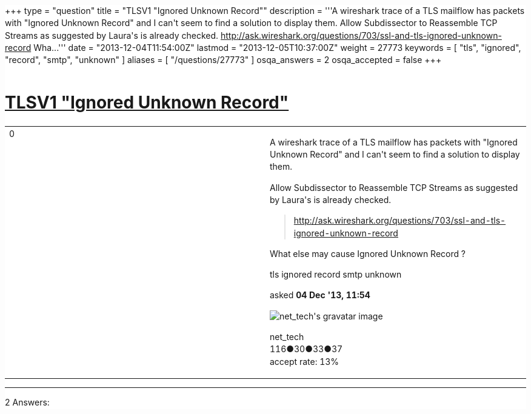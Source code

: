 +++
type = "question"
title = "TLSV1 &quot;Ignored Unknown Record&quot;"
description = '''A wireshark trace of a TLS mailflow has packets with &quot;Ignored Unknown Record&quot; and I can&#x27;t seem to find a solution to display them.  Allow Subdissector to Reassemble TCP Streams as suggested by Laura&#x27;s is already checked.  http://ask.wireshark.org/questions/703/ssl-and-tls-ignored-unknown-record  Wha...'''
date = "2013-12-04T11:54:00Z"
lastmod = "2013-12-05T10:37:00Z"
weight = 27773
keywords = [ "tls", "ignored", "record", "smtp", "unknown" ]
aliases = [ "/questions/27773" ]
osqa_answers = 2
osqa_accepted = false
+++

<div class="headNormal">

# [TLSV1 "Ignored Unknown Record"](/questions/27773/tlsv1-ignored-unknown-record)

</div>

<div id="main-body">

<div id="askform">

<table id="question-table" style="width:100%;"><colgroup><col style="width: 50%" /><col style="width: 50%" /></colgroup><tbody><tr class="odd"><td style="width: 30px; vertical-align: top"><div class="vote-buttons"><span id="post-27773-upvote" class="ajax-command post-vote up" rel="nofollow" title="I like this post (click again to cancel)"> </span><div id="post-27773-score" class="post-score" title="current number of votes">0</div><span id="post-27773-downvote" class="ajax-command post-vote down" rel="nofollow" title="I dont like this post (click again to cancel)"> </span> <span id="favorite-mark" class="ajax-command favorite-mark" rel="nofollow" title="mark/unmark this question as favorite (click again to cancel)"> </span><div id="favorite-count" class="favorite-count"></div></div></td><td><div id="item-right"><div class="question-body"><p>A wireshark trace of a TLS mailflow has packets with "Ignored Unknown Record" and I can't seem to find a solution to display them.</p><p>Allow Subdissector to Reassemble TCP Streams as suggested by Laura's is already checked.</p><blockquote><p><a href="http://ask.wireshark.org/questions/703/ssl-and-tls-ignored-unknown-record">http://ask.wireshark.org/questions/703/ssl-and-tls-ignored-unknown-record</a></p></blockquote><p>What else may cause Ignored Unknown Record ?</p></div><div id="question-tags" class="tags-container tags"><span class="post-tag tag-link-tls" rel="tag" title="see questions tagged &#39;tls&#39;">tls</span> <span class="post-tag tag-link-ignored" rel="tag" title="see questions tagged &#39;ignored&#39;">ignored</span> <span class="post-tag tag-link-record" rel="tag" title="see questions tagged &#39;record&#39;">record</span> <span class="post-tag tag-link-smtp" rel="tag" title="see questions tagged &#39;smtp&#39;">smtp</span> <span class="post-tag tag-link-unknown" rel="tag" title="see questions tagged &#39;unknown&#39;">unknown</span></div><div id="question-controls" class="post-controls"></div><div class="post-update-info-container"><div class="post-update-info post-update-info-user"><p>asked <strong>04 Dec '13, 11:54</strong></p><img src="https://secure.gravatar.com/avatar/bcfdf26904f3a8a9fb69c7ca0dc5e7b1?s=32&amp;d=identicon&amp;r=g" class="gravatar" width="32" height="32" alt="net_tech&#39;s gravatar image" /><p><span>net_tech</span><br />
<span class="score" title="116 reputation points">116</span><span title="30 badges"><span class="badge1">●</span><span class="badgecount">30</span></span><span title="33 badges"><span class="silver">●</span><span class="badgecount">33</span></span><span title="37 badges"><span class="bronze">●</span><span class="badgecount">37</span></span><br />
<span class="accept_rate" title="Rate of the user&#39;s accepted answers">accept rate:</span> <span title="net_tech has 2 accepted answers">13%</span></p></div></div><div id="comments-container-27773" class="comments-container"></div><div id="comment-tools-27773" class="comment-tools"></div><div class="clear"></div><div id="comment-27773-form-container" class="comment-form-container"></div><div class="clear"></div></div></td></tr></tbody></table>

------------------------------------------------------------------------

<div class="tabBar">

<span id="sort-top"></span>

<div class="headQuestions">

2 Answers:

</div>

</div>

<span id="27796"></span>

<div id="answer-container-27796" class="answer">
